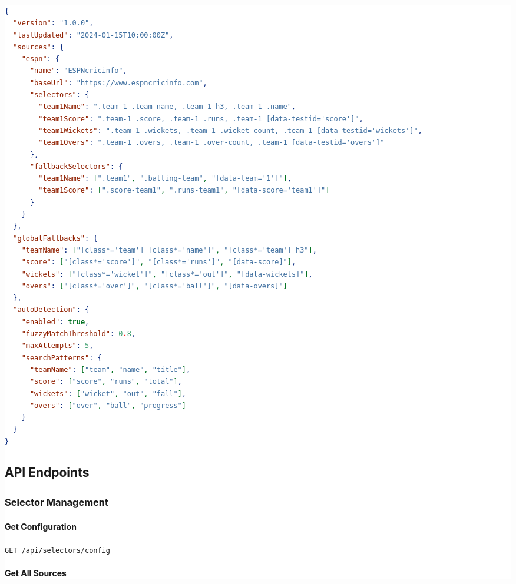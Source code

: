 ```json
{
  "version": "1.0.0",
  "lastUpdated": "2024-01-15T10:00:00Z",
  "sources": {
    "espn": {
      "name": "ESPNcricinfo",
      "baseUrl": "https://www.espncricinfo.com",
      "selectors": {
        "team1Name": ".team-1 .team-name, .team-1 h3, .team-1 .name",
        "team1Score": ".team-1 .score, .team-1 .runs, .team-1 [data-testid='score']",
        "team1Wickets": ".team-1 .wickets, .team-1 .wicket-count, .team-1 [data-testid='wickets']",
        "team1Overs": ".team-1 .overs, .team-1 .over-count, .team-1 [data-testid='overs']"
      },
      "fallbackSelectors": {
        "team1Name": [".team1", ".batting-team", "[data-team='1']"],
        "team1Score": [".score-team1", ".runs-team1", "[data-score='team1']"]
      }
    }
  },
  "globalFallbacks": {
    "teamName": ["[class*='team'] [class*='name']", "[class*='team'] h3"],
    "score": ["[class*='score']", "[class*='runs']", "[data-score]"],
    "wickets": ["[class*='wicket']", "[class*='out']", "[data-wickets]"],
    "overs": ["[class*='over']", "[class*='ball']", "[data-overs]"]
  },
  "autoDetection": {
    "enabled": true,
    "fuzzyMatchThreshold": 0.8,
    "maxAttempts": 5,
    "searchPatterns": {
      "teamName": ["team", "name", "title"],
      "score": ["score", "runs", "total"],
      "wickets": ["wicket", "out", "fall"],
      "overs": ["over", "ball", "progress"]
    }
  }
}
```

## API Endpoints

### Selector Management

#### Get Configuration

```http
GET /api/selectors/config
```

#### Get All Sources
